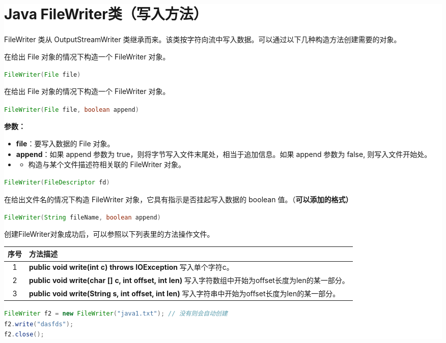 

# Java FileWriter类（写入方法）

FileWriter 类从 OutputStreamWriter 类继承而来。该类按字符向流中写入数据。可以通过以下几种构造方法创建需要的对象。

在给出 File 对象的情况下构造一个 FileWriter 对象。

```java
FileWriter(File file)
```

在给出 File 对象的情况下构造一个 FileWriter 对象。

```java
FileWriter(File file, boolean append)
```

**参数：**

- **file**：要写入数据的 File 对象。
- **append**：如果 append 参数为 true，则将字节写入文件末尾处，相当于追加信息。如果 append 参数为 false, 则写入文件开始处。
- - 构造与某个文件描述符相关联的 FileWriter 对象。

```java
FileWriter(FileDescriptor fd)
```

在给出文件名的情况下构造 FileWriter 对象，它具有指示是否挂起写入数据的 boolean 值。（**可以添加的格式）**

```java
FileWriter(String fileName, boolean append)
```

创建FileWriter对象成功后，可以参照以下列表里的方法操作文件。

| 序号 | 方法描述                                                     |
| :--: | :----------------------------------------------------------- |
|  1   | **public void write(int c) throws IOException** 写入单个字符c。 |
|  2   | **public void write(char [] c, int offset, int len)** 写入字符数组中开始为offset长度为len的某一部分。 |
|  3   | **public void write(String s, int offset, int len)** 写入字符串中开始为offset长度为len的某一部分。 |

```java
FileWriter f2 = new FileWriter("java1.txt"); // 没有则会自动创建
f2.write("dasfds");
f2.close();
```
